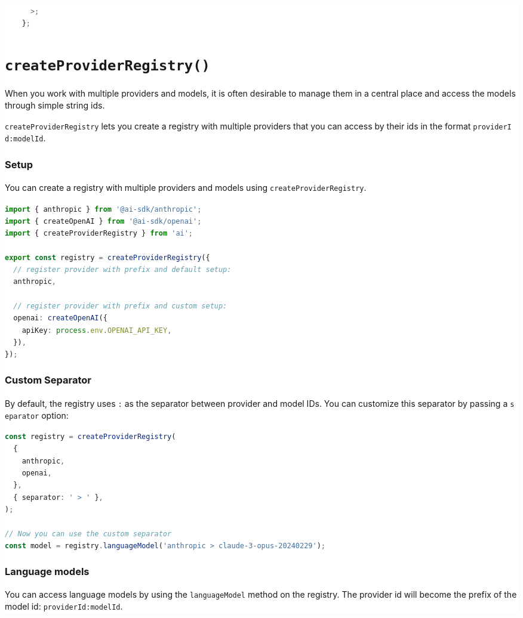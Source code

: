 ```ts
      >;
    };
```

# `createProviderRegistry()`

When you work with multiple providers and models, it is often desirable to manage them
in a central place and access the models through simple string ids.

`createProviderRegistry` lets you create a registry with multiple providers that you
can access by their ids in the format `providerId:modelId`.

### Setup

You can create a registry with multiple providers and models using `createProviderRegistry`.

```ts
import { anthropic } from '@ai-sdk/anthropic';
import { createOpenAI } from '@ai-sdk/openai';
import { createProviderRegistry } from 'ai';

export const registry = createProviderRegistry({
  // register provider with prefix and default setup:
  anthropic,

  // register provider with prefix and custom setup:
  openai: createOpenAI({
    apiKey: process.env.OPENAI_API_KEY,
  }),
});
```

### Custom Separator

By default, the registry uses `:` as the separator between provider and model IDs. You can customize this separator by passing a `separator` option:

```ts
const registry = createProviderRegistry(
  {
    anthropic,
    openai,
  },
  { separator: ' > ' },
);

// Now you can use the custom separator
const model = registry.languageModel('anthropic > claude-3-opus-20240229');
```

### Language models

You can access language models by using the `languageModel` method on the registry.
The provider id will become the prefix of the model id: `providerId:modelId`.
